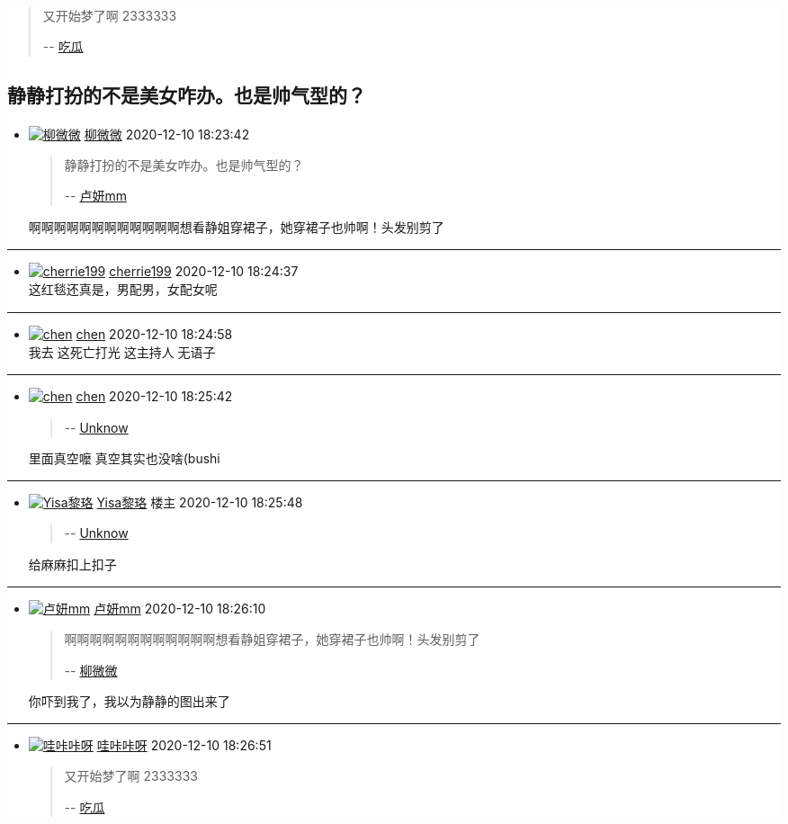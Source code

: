   >又开始梦了啊 2333333  
  >
  >-- [吃瓜](https://www.douban.com/people/219893584/)  
  
  静静打扮的不是美女咋办。也是帅气型的？  
---
* [![柳微微](../../image/icon/u149620484-5.jpg)](https://www.douban.com/people/149620484/)    [柳微微](https://www.douban.com/people/149620484/)    2020-12-10 18:23:42  
  >静静打扮的不是美女咋办。也是帅气型的？  
  >
  >-- [卢妍mm](https://www.douban.com/people/80682689/)  
  
  啊啊啊啊啊啊啊啊啊啊啊啊想看静姐穿裙子，她穿裙子也帅啊！头发别剪了  
---
* [![cherrie199](../../image/icon/u195510471-1.jpg)](https://www.douban.com/people/195510471/)    [cherrie199](https://www.douban.com/people/195510471/)    2020-12-10 18:24:37  
  这红毯还真是，男配男，女配女呢  
---
* [![chen](../../image/icon/u179141216-2.jpg)](https://www.douban.com/people/179141216/)    [chen](https://www.douban.com/people/179141216/)    2020-12-10 18:24:58  
  我去 这死亡打光 这主持人 无语子  
---
* [![chen](../../image/icon/u179141216-2.jpg)](https://www.douban.com/people/179141216/)    [chen](https://www.douban.com/people/179141216/)    2020-12-10 18:25:42  
  >  
  >
  >-- [Unknow](https://www.douban.com/people/219306324/)  
  
  里面真空嚒 真空其实也没啥(bushi  
---
* [![Yisa黎珞](../../image/icon/u217273308-1.jpg)](https://www.douban.com/people/217273308/)    [Yisa黎珞](https://www.douban.com/people/217273308/)    楼主    2020-12-10 18:25:48  
  >  
  >
  >-- [Unknow](https://www.douban.com/people/219306324/)  
  
  给麻麻扣上扣子  
---
* [![卢妍mm](../../image/icon/u80682689-3.jpg)](https://www.douban.com/people/80682689/)    [卢妍mm](https://www.douban.com/people/80682689/)    2020-12-10 18:26:10  
  >啊啊啊啊啊啊啊啊啊啊啊啊想看静姐穿裙子，她穿裙子也帅啊！头发别剪了  
  >
  >-- [柳微微](https://www.douban.com/people/149620484/)  
  
  你吓到我了，我以为静静的图出来了  
---
* [![哇咔咔呀](../../image/icon/u213342632-5.jpg)](https://www.douban.com/people/213342632/)    [哇咔咔呀](https://www.douban.com/people/213342632/)    2020-12-10 18:26:51  
  >又开始梦了啊 2333333  
  >
  >-- [吃瓜](https://www.douban.com/people/219893584/)  
  